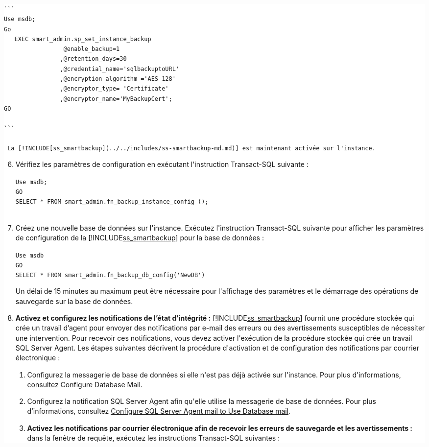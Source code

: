     ```  
    Use msdb;  
    Go  
       EXEC smart_admin.sp_set_instance_backup  
                     @enable_backup=1  
                    ,@retention_days=30   
                    ,@credential_name='sqlbackuptoURL'  
                    ,@encryption_algorithm ='AES_128'  
                    ,@encryptor_type= 'Certificate'  
                    ,@encryptor_name='MyBackupCert';  
    GO  
  
    ```  
  
     La [!INCLUDE[ss_smartbackup](../../includes/ss-smartbackup-md.md)] est maintenant activée sur l'instance.  
  
6.  Vérifiez les paramètres de configuration en exécutant l'instruction Transact-SQL suivante :  
  
    ```  
    Use msdb;  
    GO  
    SELECT * FROM smart_admin.fn_backup_instance_config ();  
  
    ```  
  
7.  Créez une nouvelle base de données sur l'instance. Exécutez l'instruction Transact-SQL suivante pour afficher les paramètres de configuration de la [!INCLUDE[ss_smartbackup](../../includes/ss-smartbackup-md.md)] pour la base de données :  
  
    ```  
    Use msdb  
    GO  
    SELECT * FROM smart_admin.fn_backup_db_config('NewDB')  
    ```  
  
     Un délai de 15 minutes au maximum peut être nécessaire pour l'affichage des paramètres et le démarrage des opérations de sauvegarde sur la base de données.  
  
8.  **Activez et configurez les notifications de l’état d’intégrité :** [!INCLUDE[ss_smartbackup](../../includes/ss-smartbackup-md.md)] fournit une procédure stockée qui crée un travail d’agent pour envoyer des notifications par e-mail des erreurs ou des avertissements susceptibles de nécessiter une intervention.  Pour recevoir ces notifications, vous devez activer l'exécution de la procédure stockée qui crée un travail SQL Server Agent. Les étapes suivantes décrivent la procédure d'activation et de configuration des notifications par courrier électronique :  
  
    1.  Configurez la messagerie de base de données si elle n'est pas déjà activée sur l'instance. Pour plus d'informations, consultez [Configure Database Mail](../database-mail/configure-database-mail.md).  
  
    2.  Configurez la notification SQL Server Agent afin qu'elle utilise la messagerie de base de données. Pour plus d’informations, consultez [Configure SQL Server Agent mail to Use Database mail](../database-mail/configure-sql-server-agent-mail-to-use-database-mail.md).  
  
    3.  **Activez les notifications par courrier électronique afin de recevoir les erreurs de sauvegarde et les avertissements :** dans la fenêtre de requête, exécutez les instructions Transact-SQL suivantes :  
  